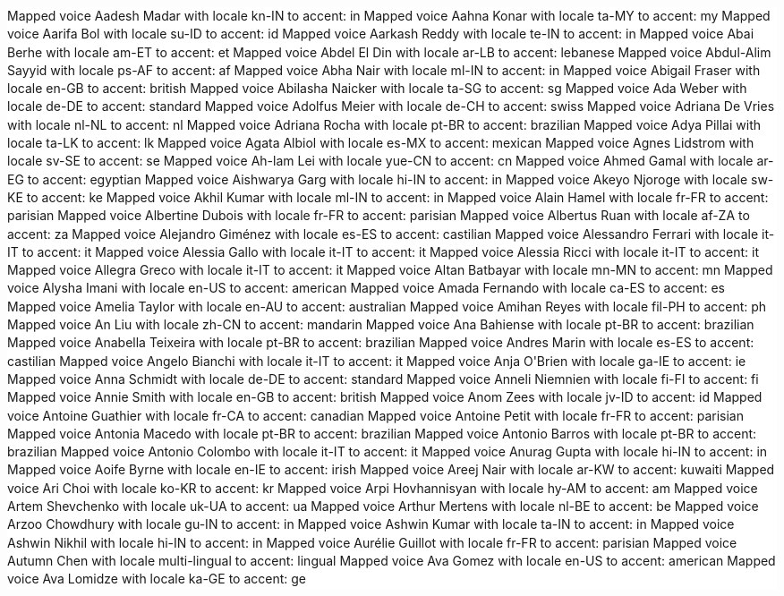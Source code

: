 Mapped voice Aadesh Madar with locale kn-IN to accent: in
Mapped voice Aahna Konar with locale ta-MY to accent: my
Mapped voice Aarifa Bol with locale su-ID to accent: id
Mapped voice Aarkash Reddy with locale te-IN to accent: in
Mapped voice Abai Berhe with locale am-ET to accent: et
Mapped voice Abdel El Din with locale ar-LB to accent: lebanese
Mapped voice Abdul-Alim Sayyid with locale ps-AF to accent: af
Mapped voice Abha Nair with locale ml-IN to accent: in
Mapped voice Abigail Fraser with locale en-GB to accent: british
Mapped voice Abilasha Naicker with locale ta-SG to accent: sg
Mapped voice Ada Weber with locale de-DE to accent: standard
Mapped voice Adolfus Meier with locale de-CH to accent: swiss
Mapped voice Adriana De Vries with locale nl-NL to accent: nl
Mapped voice Adriana Rocha with locale pt-BR to accent: brazilian
Mapped voice Adya Pillai with locale ta-LK to accent: lk
Mapped voice Agata Albiol with locale es-MX to accent: mexican
Mapped voice Agnes Lidstrom with locale sv-SE to accent: se
Mapped voice Ah-lam Lei with locale yue-CN to accent: cn
Mapped voice Ahmed Gamal with locale ar-EG to accent: egyptian
Mapped voice Aishwarya Garg with locale hi-IN to accent: in
Mapped voice Akeyo Njoroge with locale sw-KE to accent: ke
Mapped voice Akhil Kumar with locale ml-IN to accent: in
Mapped voice Alain Hamel with locale fr-FR to accent: parisian
Mapped voice Albertine Dubois with locale fr-FR to accent: parisian
Mapped voice Albertus Ruan with locale af-ZA to accent: za
Mapped voice Alejandro Giménez with locale es-ES to accent: castilian
Mapped voice Alessandro Ferrari with locale it-IT to accent: it
Mapped voice Alessia Gallo with locale it-IT to accent: it
Mapped voice Alessia Ricci with locale it-IT to accent: it
Mapped voice Allegra Greco with locale it-IT to accent: it
Mapped voice Altan Batbayar with locale mn-MN to accent: mn
Mapped voice Alysha Imani with locale en-US to accent: american
Mapped voice Amada Fernando with locale ca-ES to accent: es
Mapped voice Amelia Taylor with locale en-AU to accent: australian
Mapped voice Amihan Reyes with locale fil-PH to accent: ph
Mapped voice An Liu with locale zh-CN to accent: mandarin
Mapped voice Ana Bahiense with locale pt-BR to accent: brazilian
Mapped voice Anabella Teixeira with locale pt-BR to accent: brazilian
Mapped voice Andres Marin with locale es-ES to accent: castilian
Mapped voice Angelo Bianchi with locale it-IT to accent: it
Mapped voice Anja O'Brien with locale ga-IE to accent: ie
Mapped voice Anna Schmidt with locale de-DE to accent: standard
Mapped voice Anneli Niemnien with locale fi-FI to accent: fi
Mapped voice Annie Smith with locale en-GB to accent: british
Mapped voice Anom Zees with locale jv-ID to accent: id
Mapped voice Antoine Guathier with locale fr-CA to accent: canadian
Mapped voice Antoine Petit with locale fr-FR to accent: parisian
Mapped voice Antonia Macedo with locale pt-BR to accent: brazilian
Mapped voice Antonio Barros with locale pt-BR to accent: brazilian
Mapped voice Antonio Colombo with locale it-IT to accent: it
Mapped voice Anurag Gupta with locale hi-IN to accent: in
Mapped voice Aoife Byrne with locale en-IE to accent: irish
Mapped voice Areej Nair with locale ar-KW to accent: kuwaiti
Mapped voice Ari Choi with locale ko-KR to accent: kr
Mapped voice Arpi Hovhannisyan with locale hy-AM to accent: am
Mapped voice Artem Shevchenko with locale uk-UA to accent: ua
Mapped voice Arthur Mertens with locale nl-BE to accent: be
Mapped voice Arzoo Chowdhury with locale gu-IN to accent: in
Mapped voice Ashwin Kumar with locale ta-IN to accent: in
Mapped voice Ashwin Nikhil with locale hi-IN to accent: in
Mapped voice Aurélie Guillot with locale fr-FR to accent: parisian
Mapped voice Autumn Chen with locale multi-lingual to accent: lingual
Mapped voice Ava Gomez with locale en-US to accent: american
Mapped voice Ava Lomidze with locale ka-GE to accent: ge